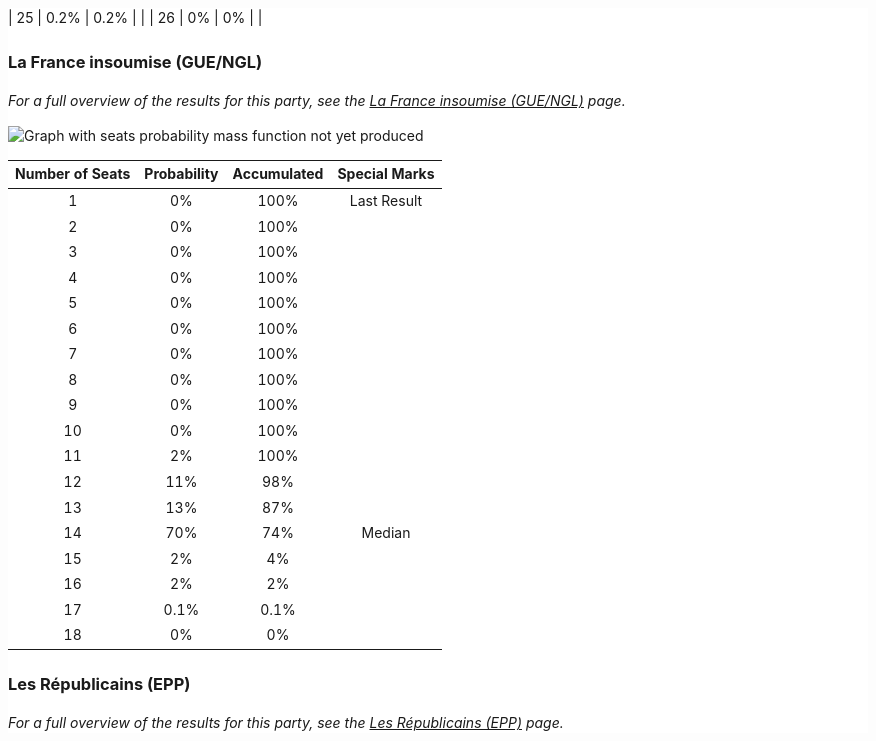 | 25 | 0.2% | 0.2% |  |
| 26 | 0% | 0% |  |

### La France insoumise (GUE/NGL)

*For a full overview of the results for this party, see the [La France insoumise (GUE/NGL)](party-lafranceinsoumiseguengl.html) page.*

![Graph with seats probability mass function not yet produced](2022-04-05-OpinionWayandKéaPartners-seats-pmf-lafranceinsoumiseguengl.png "Seats Probability Mass Function")

| Number of Seats | Probability | Accumulated | Special Marks |
|:---------------:|:-----------:|:-----------:|:-------------:|
| 1 | 0% | 100% | Last Result |
| 2 | 0% | 100% |  |
| 3 | 0% | 100% |  |
| 4 | 0% | 100% |  |
| 5 | 0% | 100% |  |
| 6 | 0% | 100% |  |
| 7 | 0% | 100% |  |
| 8 | 0% | 100% |  |
| 9 | 0% | 100% |  |
| 10 | 0% | 100% |  |
| 11 | 2% | 100% |  |
| 12 | 11% | 98% |  |
| 13 | 13% | 87% |  |
| 14 | 70% | 74% | Median |
| 15 | 2% | 4% |  |
| 16 | 2% | 2% |  |
| 17 | 0.1% | 0.1% |  |
| 18 | 0% | 0% |  |

### Les Républicains (EPP)

*For a full overview of the results for this party, see the [Les Républicains (EPP)](party-lesrépublicainsepp.html) page.*
